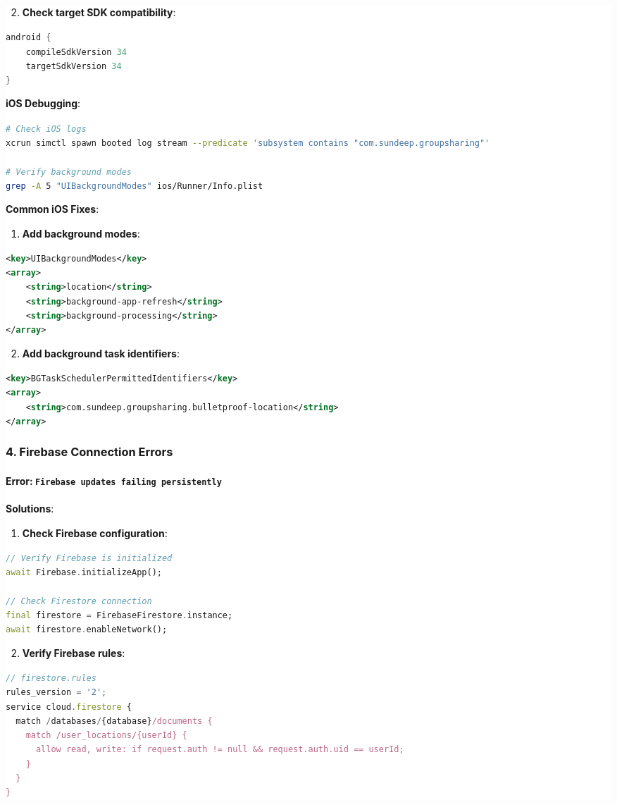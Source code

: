 2. **Check target SDK compatibility**:
```gradle
android {
    compileSdkVersion 34
    targetSdkVersion 34
}
```

**iOS Debugging**:
```bash
# Check iOS logs
xcrun simctl spawn booted log stream --predicate 'subsystem contains "com.sundeep.groupsharing"'

# Verify background modes
grep -A 5 "UIBackgroundModes" ios/Runner/Info.plist
```

**Common iOS Fixes**:
1. **Add background modes**:
```xml
<key>UIBackgroundModes</key>
<array>
    <string>location</string>
    <string>background-app-refresh</string>
    <string>background-processing</string>
</array>
```

2. **Add background task identifiers**:
```xml
<key>BGTaskSchedulerPermittedIdentifiers</key>
<array>
    <string>com.sundeep.groupsharing.bulletproof-location</string>
</array>
```

### 4. Firebase Connection Errors

#### Error: `Firebase updates failing persistently`

**Solutions**:

1. **Check Firebase configuration**:
```dart
// Verify Firebase is initialized
await Firebase.initializeApp();

// Check Firestore connection
final firestore = FirebaseFirestore.instance;
await firestore.enableNetwork();
```

2. **Verify Firebase rules**:
```javascript
// firestore.rules
rules_version = '2';
service cloud.firestore {
  match /databases/{database}/documents {
    match /user_locations/{userId} {
      allow read, write: if request.auth != null && request.auth.uid == userId;
    }
  }
}
```
